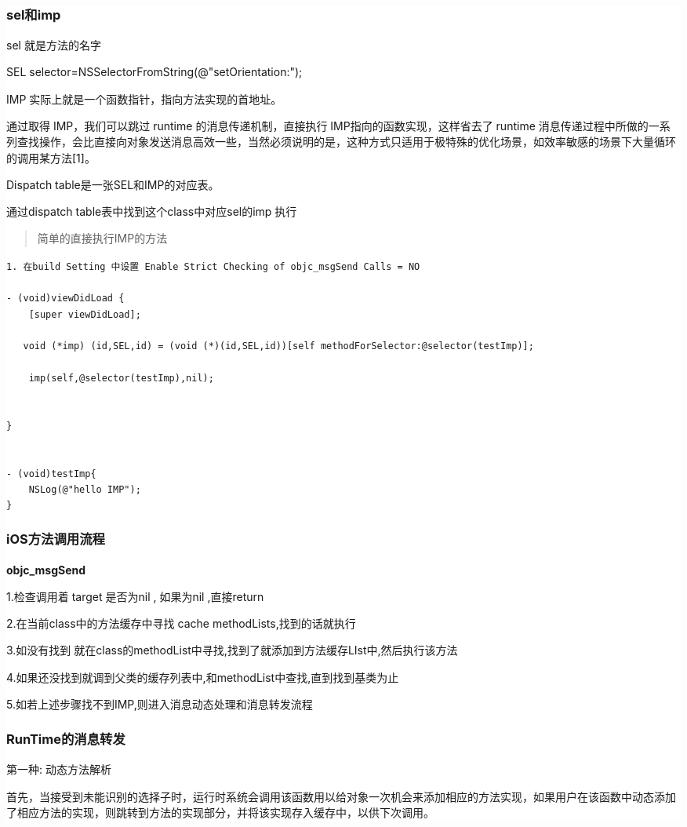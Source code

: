 ### sel和imp 
 sel 就是方法的名字 
 
 SEL selector=NSSelectorFromString(@"setOrientation:");
 
 IMP 实际上就是一个函数指针，指向方法实现的首地址。

通过取得 IMP，我们可以跳过 runtime 的消息传递机制，直接执行 IMP指向的函数实现，这样省去了 runtime 消息传递过程中所做的一系列查找操作，会比直接向对象发送消息高效一些，当然必须说明的是，这种方式只适用于极特殊的优化场景，如效率敏感的场景下大量循环的调用某方法[1]。

 Dispatch table是一张SEL和IMP的对应表。
 
 通过dispatch table表中找到这个class中对应sel的imp 执行
 
> 简单的直接执行IMP的方法

```
1. 在build Setting 中设置 Enable Strict Checking of objc_msgSend Calls = NO

- (void)viewDidLoad {
    [super viewDidLoad];

   void (*imp) (id,SEL,id) = (void (*)(id,SEL,id))[self methodForSelector:@selector(testImp)];
    
    imp(self,@selector(testImp),nil);
    
    
}


- (void)testImp{
    NSLog(@"hello IMP");
}

```

### iOS方法调用流程

**objc_msgSend**

1.检查调用着 target 是否为nil , 如果为nil ,直接return

2.在当前class中的方法缓存中寻找 cache methodLists,找到的话就执行

3.如没有找到 就在class的methodList中寻找,找到了就添加到方法缓存LIst中,然后执行该方法

4.如果还没找到就调到父类的缓存列表中,和methodList中查找,直到找到基类为止

5.如若上述步骤找不到IMP,则进入消息动态处理和消息转发流程

### RunTime的消息转发

第一种: 动态方法解析

首先，当接受到未能识别的选择子时，运行时系统会调用该函数用以给对象一次机会来添加相应的方法实现，如果用户在该函数中动态添加了相应方法的实现，则跳转到方法的实现部分，并将该实现存入缓存中，以供下次调用。
